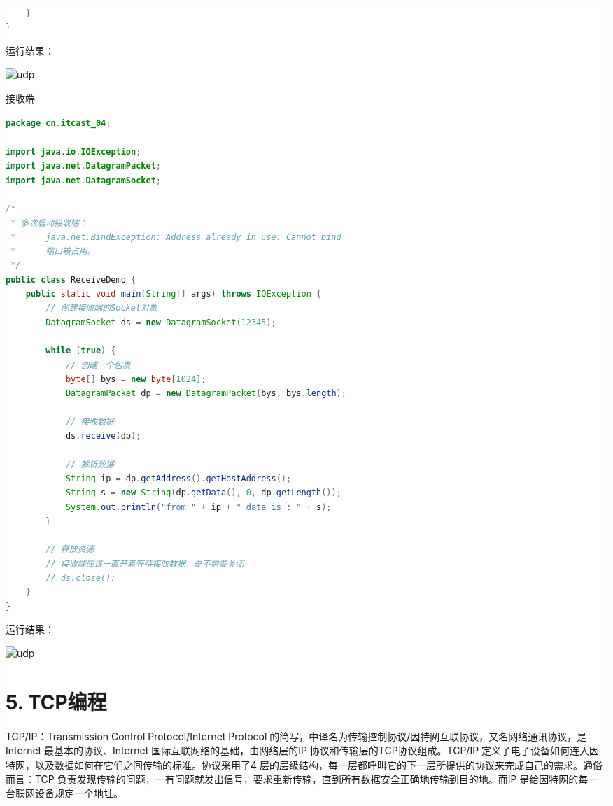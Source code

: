 ```java
	}
}
```

运行结果：

![udp](http://img.blog.csdn.net/20150813110853511)

接收端

```java
package cn.itcast_04;

import java.io.IOException;
import java.net.DatagramPacket;
import java.net.DatagramSocket;

/*
 * 多次启动接收端：
 * 		java.net.BindException: Address already in use: Cannot bind
 * 		端口被占用。
 */
public class ReceiveDemo {
	public static void main(String[] args) throws IOException {
		// 创建接收端的Socket对象
		DatagramSocket ds = new DatagramSocket(12345);

		while (true) {
			// 创建一个包裹
			byte[] bys = new byte[1024];
			DatagramPacket dp = new DatagramPacket(bys, bys.length);

			// 接收数据
			ds.receive(dp);

			// 解析数据
			String ip = dp.getAddress().getHostAddress();
			String s = new String(dp.getData(), 0, dp.getLength());
			System.out.println("from " + ip + " data is : " + s);
		}

		// 释放资源
		// 接收端应该一直开着等待接收数据，是不需要关闭
		// ds.close();
	}
}
```

运行结果：

![udp](http://img.blog.csdn.net/20150813110912838)
# **5. TCP编程**
TCP/IP：Transmission Control Protocol/Internet Protocol 的简写，中译名为传输控制协议/因特网互联协议，又名网络通讯协议，是Internet 最基本的协议、Internet 国际互联网络的基础，由网络层的IP 协议和传输层的TCP协议组成。TCP/IP 定义了电子设备如何连入因特网，以及数据如何在它们之间传输的标准。协议采用了4 层的层级结构，每一层都呼叫它的下一层所提供的协议来完成自己的需求。通俗而言：TCP 负责发现传输的问题，一有问题就发出信号，要求重新传输，直到所有数据安全正确地传输到目的地。而IP 是给因特网的每一台联网设备规定一个地址。
